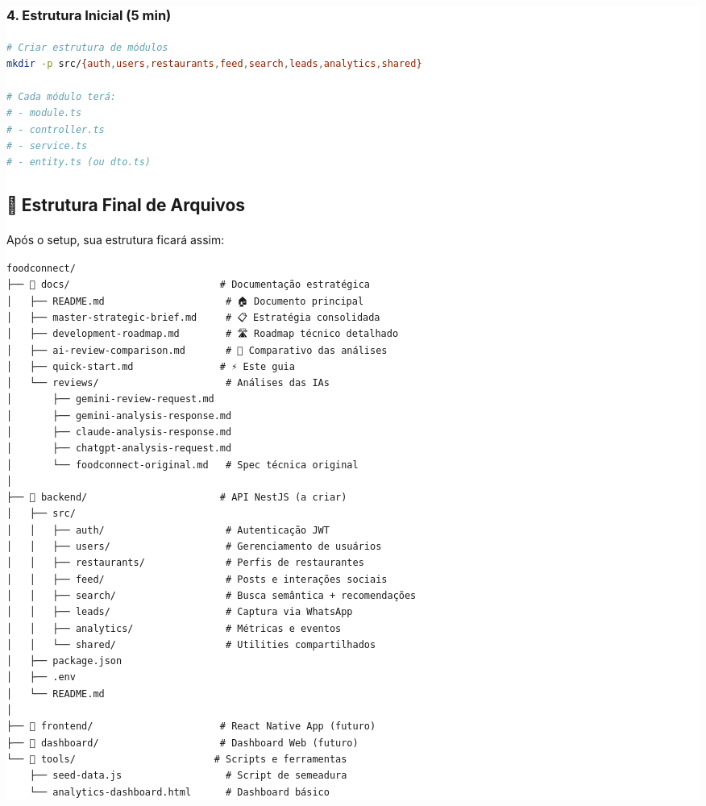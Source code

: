 ```bash
```

### 4. Estrutura Inicial (5 min)
```bash
# Criar estrutura de módulos
mkdir -p src/{auth,users,restaurants,feed,search,leads,analytics,shared}

# Cada módulo terá:
# - module.ts
# - controller.ts  
# - service.ts
# - entity.ts (ou dto.ts)
```

## 📂 Estrutura Final de Arquivos

Após o setup, sua estrutura ficará assim:

```
foodconnect/
├── 📁 docs/                          # Documentação estratégica
│   ├── README.md                     # 🏠 Documento principal
│   ├── master-strategic-brief.md     # 📋 Estratégia consolidada
│   ├── development-roadmap.md        # 🛣️ Roadmap técnico detalhado
│   ├── ai-review-comparison.md       # 🤖 Comparativo das análises
│   ├── quick-start.md               # ⚡ Este guia
│   └── reviews/                      # Análises das IAs
│       ├── gemini-review-request.md
│       ├── gemini-analysis-response.md
│       ├── claude-analysis-response.md
│       ├── chatgpt-analysis-request.md
│       └── foodconnect-original.md   # Spec técnica original
│
├── 📁 backend/                       # API NestJS (a criar)
│   ├── src/
│   │   ├── auth/                     # Autenticação JWT
│   │   ├── users/                    # Gerenciamento de usuários
│   │   ├── restaurants/              # Perfis de restaurantes
│   │   ├── feed/                     # Posts e interações sociais
│   │   ├── search/                   # Busca semântica + recomendações
│   │   ├── leads/                    # Captura via WhatsApp
│   │   ├── analytics/                # Métricas e eventos
│   │   └── shared/                   # Utilities compartilhados
│   ├── package.json
│   ├── .env
│   └── README.md
│
├── 📁 frontend/                      # React Native App (futuro)
├── 📁 dashboard/                     # Dashboard Web (futuro)
└── 📁 tools/                        # Scripts e ferramentas
    ├── seed-data.js                  # Script de semeadura
    └── analytics-dashboard.html      # Dashboard básico
```
